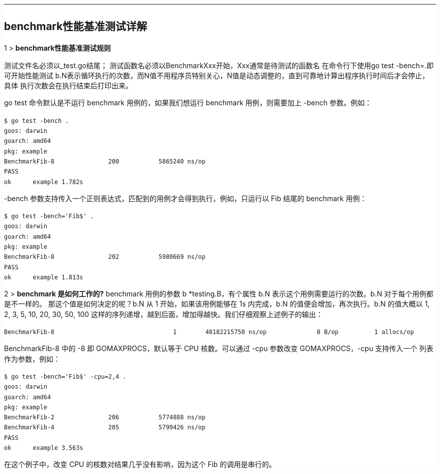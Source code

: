 
---
benchmark性能基准测试详解
---

1 > **benchmark性能基准测试规则**

测试文件名必须以_test.go结尾；
测试函数名必须以BenchmarkXxx开始，Xxx通常是待测试的函数名
在命令行下使用go test -bench=.即可开始性能测试
b.N表示循环执行的次数，而N值不用程序员特别关心，N值是动态调整的，直到可靠地计算出程序执行时间后才会停止，具体
执行次数会在执行结束后打印出来。

go test 命令默认是不运行 benchmark 用例的，如果我们想运行 benchmark 用例，则需要加上 -bench 参数。例如：

```shell
$ go test -bench .
goos: darwin
goarch: amd64
pkg: example
BenchmarkFib-8               200           5865240 ns/op
PASS
ok      example 1.782s
```

-bench 参数支持传入一个正则表达式，匹配到的用例才会得到执行，例如，只运行以 Fib 结尾的 benchmark 用例：

```shell
$ go test -bench='Fib$' .
goos: darwin
goarch: amd64
pkg: example
BenchmarkFib-8               202           5980669 ns/op
PASS
ok      example 1.813s
```

2 > **benchmark 是如何工作的?**
benchmark 用例的参数 b *testing.B，有个属性 b.N 表示这个用例需要运行的次数。b.N 对于每个用例都是不一样的。
那这个值是如何决定的呢？b.N 从 1 开始，如果该用例能够在 1s 内完成，b.N 的值便会增加，再次执行。b.N 的值大概以 1, 2, 
3, 5, 10, 20, 30, 50, 100 这样的序列递增，越到后面，增加得越快。我们仔细观察上述例子的输出：

```shell
BenchmarkFib-8                                 1        48182215750 ns/op              8 B/op          1 allocs/op
```

BenchmarkFib-8 中的 -8 即 GOMAXPROCS，默认等于 CPU 核数。可以通过 -cpu 参数改变 GOMAXPROCS，-cpu 支持传入一个
列表作为参数，例如：

```shell
$ go test -bench='Fib$' -cpu=2,4 .
goos: darwin
goarch: amd64
pkg: example
BenchmarkFib-2               206           5774888 ns/op
BenchmarkFib-4               205           5799426 ns/op
PASS
ok      example 3.563s
```
在这个例子中，改变 CPU 的核数对结果几乎没有影响，因为这个 Fib 的调用是串行的。
